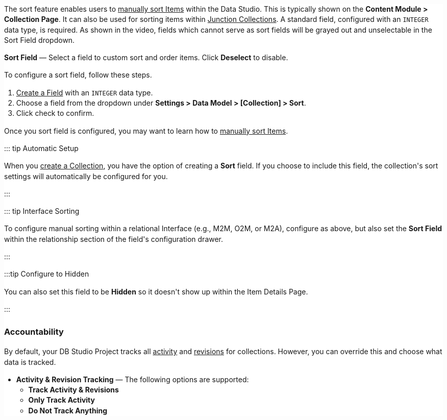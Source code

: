The sort feature enables users to [manually sort Items](/app/content/collections#manually-sort-items) within the Data
Studio. This is typically shown on the **Content Module > Collection Page**. It can also be used for sorting items
within [Junction Collections](/getting-started/glossary#junction-collections). A standard field, configured with an
`INTEGER` data type, is required. As shown in the video, fields which cannot serve as sort fields will be grayed out and
unselectable in the Sort Field dropdown.

**Sort Field** — Select a field to custom sort and order items. Click **Deselect** to disable.

To configure a sort field, follow these steps.

1. [Create a Field](/configuration/data-model/fields/#create-a-field-standard) with an `INTEGER` data type.
2. Choose a field from the dropdown under **Settings > Data Model > [Collection] > Sort**.
3. Click <span mi btn>check</span> to confirm.

Once you sort field is configured, you may want to learn how to
[manually sort Items](/app/content/collections#manually-sort-items).

::: tip Automatic Setup

When you [create a Collection](/configuration/data-model/collections#create-a-collection), you have the option of
creating a **Sort** field. If you choose to include this field, the collection's sort settings will automatically be
configured for you.

:::

::: tip Interface Sorting

To configure manual sorting within a relational Interface (e.g., M2M, O2M, or M2A), configure as above, but also set the
**Sort Field** within the relationship section of the field's configuration drawer.

:::

:::tip Configure to Hidden

You can also set this field to be **Hidden** so it doesn't show up within the Item Details Page.

:::

### Accountability

By default, your DB Studio Project tracks all [activity](/reference/system/activity) and
[revisions](/reference/system/revisions) for collections. However, you can override this and choose what data is
tracked.

- **Activity & Revision Tracking** — The following options are supported:
  - **Track Activity & Revisions**
  - **Only Track Activity**
  - **Do Not Track Anything**
